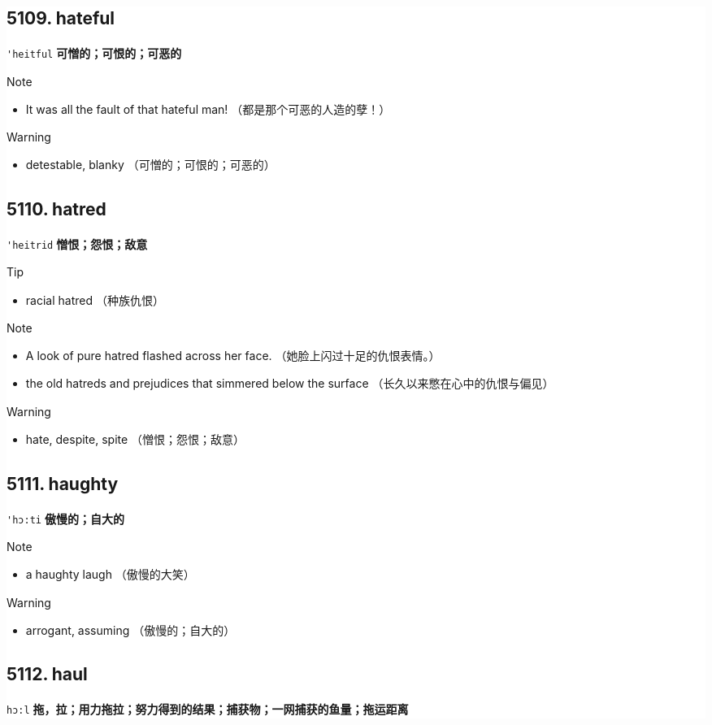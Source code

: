 ## 5109. hateful

`'heitful`  **可憎的；可恨的；可恶的**

> [!NOTE]
>
> - It was all the fault of that hateful man! （都是那个可恶的人造的孽！）
>

> [!WARNING]
>
> - detestable, blanky （可憎的；可恨的；可恶的）
>

## 5110. hatred

`'heitrid`  **憎恨；怨恨；敌意**

> [!TIP]
>
> - racial hatred （种族仇恨）
>

> [!NOTE]
>
> - A look of pure hatred flashed across her face. （她脸上闪过十足的仇恨表情。）
>
> - the old hatreds and prejudices that simmered below the surface （长久以来憋在心中的仇恨与偏见）
>

> [!WARNING]
>
> - hate, despite, spite （憎恨；怨恨；敌意）
>

## 5111. haughty

`'hɔ:ti`  **傲慢的；自大的**

> [!NOTE]
>
> - a haughty laugh （傲慢的大笑）
>

> [!WARNING]
>
> - arrogant, assuming （傲慢的；自大的）
>

## 5112. haul

`hɔ:l`  **拖，拉；用力拖拉；努力得到的结果；捕获物；一网捕获的鱼量；拖运距离**
